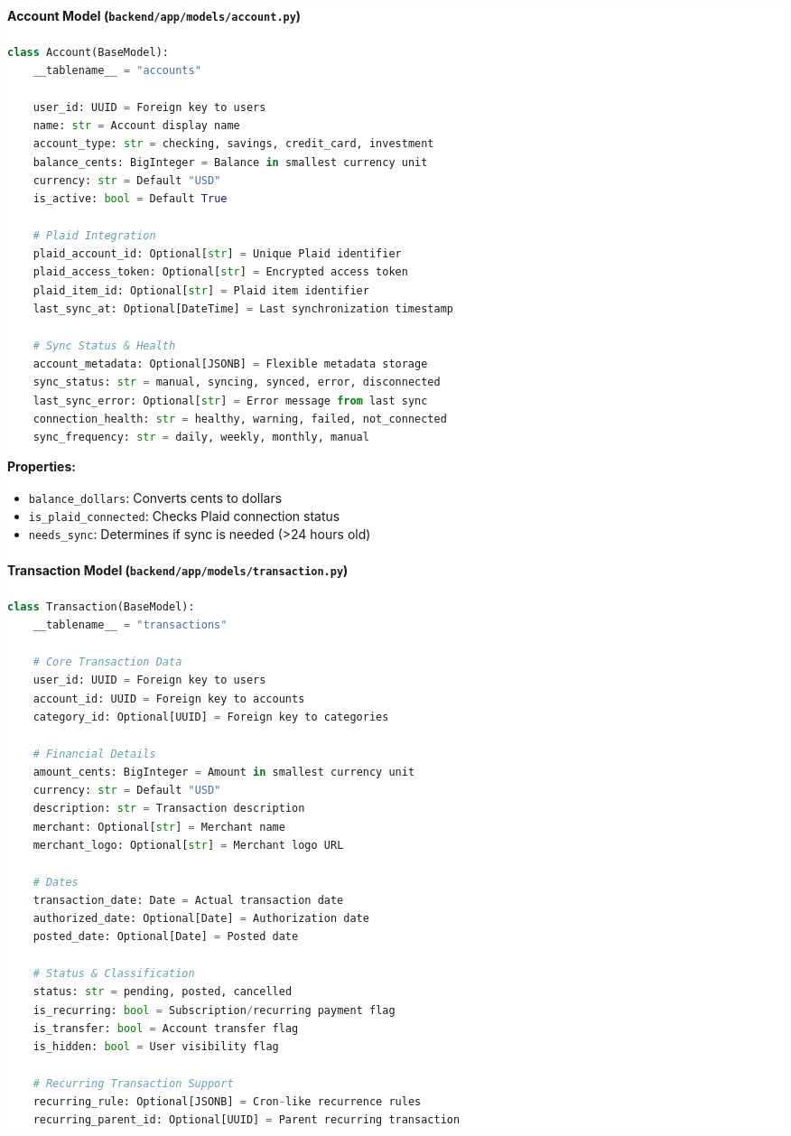 #### **Account Model (`backend/app/models/account.py`)**
```python
class Account(BaseModel):
    __tablename__ = "accounts"

    user_id: UUID = Foreign key to users
    name: str = Account display name
    account_type: str = checking, savings, credit_card, investment
    balance_cents: BigInteger = Balance in smallest currency unit
    currency: str = Default "USD"
    is_active: bool = Default True

    # Plaid Integration
    plaid_account_id: Optional[str] = Unique Plaid identifier
    plaid_access_token: Optional[str] = Encrypted access token
    plaid_item_id: Optional[str] = Plaid item identifier
    last_sync_at: Optional[DateTime] = Last synchronization timestamp

    # Sync Status & Health
    account_metadata: Optional[JSONB] = Flexible metadata storage
    sync_status: str = manual, syncing, synced, error, disconnected
    last_sync_error: Optional[str] = Error message from last sync
    connection_health: str = healthy, warning, failed, not_connected
    sync_frequency: str = daily, weekly, monthly, manual
```

**Properties:**
- `balance_dollars`: Converts cents to dollars
- `is_plaid_connected`: Checks Plaid connection status
- `needs_sync`: Determines if sync is needed (>24 hours old)

#### **Transaction Model (`backend/app/models/transaction.py`)**
```python
class Transaction(BaseModel):
    __tablename__ = "transactions"

    # Core Transaction Data
    user_id: UUID = Foreign key to users
    account_id: UUID = Foreign key to accounts
    category_id: Optional[UUID] = Foreign key to categories

    # Financial Details
    amount_cents: BigInteger = Amount in smallest currency unit
    currency: str = Default "USD"
    description: str = Transaction description
    merchant: Optional[str] = Merchant name
    merchant_logo: Optional[str] = Merchant logo URL

    # Dates
    transaction_date: Date = Actual transaction date
    authorized_date: Optional[Date] = Authorization date
    posted_date: Optional[Date] = Posted date

    # Status & Classification
    status: str = pending, posted, cancelled
    is_recurring: bool = Subscription/recurring payment flag
    is_transfer: bool = Account transfer flag
    is_hidden: bool = User visibility flag

    # Recurring Transaction Support
    recurring_rule: Optional[JSONB] = Cron-like recurrence rules
    recurring_parent_id: Optional[UUID] = Parent recurring transaction

```